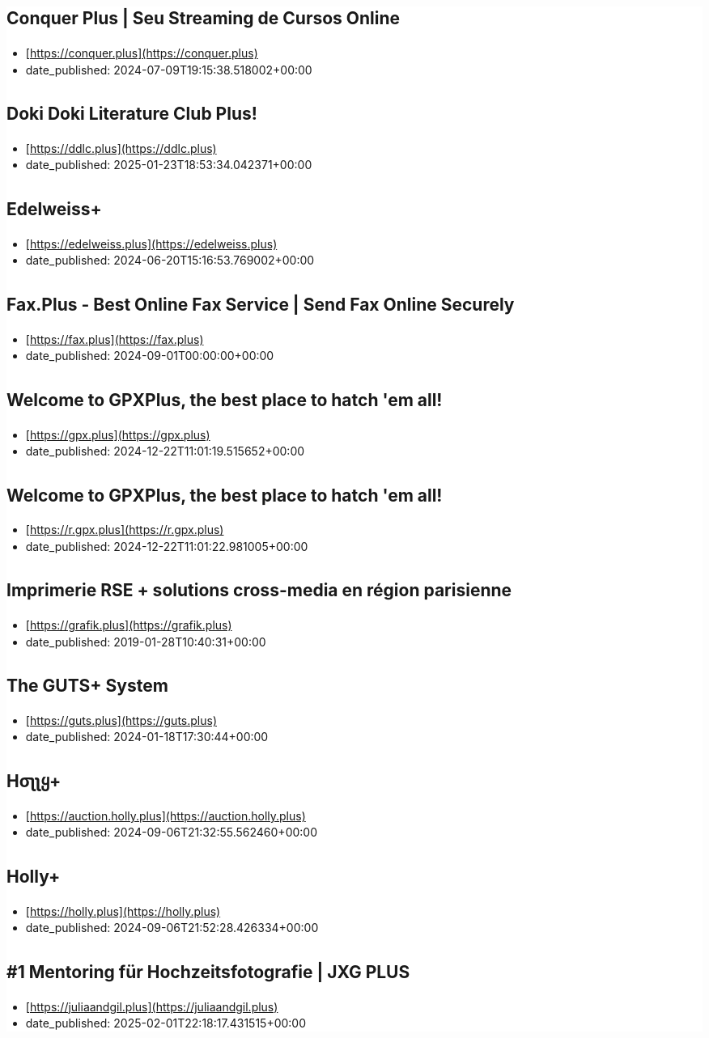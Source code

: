  ## Conquer Plus | Seu Streaming de Cursos Online
 - [https://conquer.plus](https://conquer.plus)
 - date_published: 2024-07-09T19:15:38.518002+00:00

 ## Doki Doki Literature Club Plus!
 - [https://ddlc.plus](https://ddlc.plus)
 - date_published: 2025-01-23T18:53:34.042371+00:00

 ## Edelweiss+
 - [https://edelweiss.plus](https://edelweiss.plus)
 - date_published: 2024-06-20T15:16:53.769002+00:00

 ## Fax.Plus - Best Online Fax Service | Send Fax Online Securely
 - [https://fax.plus](https://fax.plus)
 - date_published: 2024-09-01T00:00:00+00:00

 ## Welcome to GPXPlus, the best place to hatch 'em all!
 - [https://gpx.plus](https://gpx.plus)
 - date_published: 2024-12-22T11:01:19.515652+00:00

 ## Welcome to GPXPlus, the best place to hatch 'em all!
 - [https://r.gpx.plus](https://r.gpx.plus)
 - date_published: 2024-12-22T11:01:22.981005+00:00

 ## Imprimerie RSE + solutions cross-media en région parisienne
 - [https://grafik.plus](https://grafik.plus)
 - date_published: 2019-01-28T10:40:31+00:00

 ## The GUTS+ System
 - [https://guts.plus](https://guts.plus)
 - date_published: 2024-01-18T17:30:44+00:00

 ## Hσʅʅყ+
 - [https://auction.holly.plus](https://auction.holly.plus)
 - date_published: 2024-09-06T21:32:55.562460+00:00

 ## Holly+
 - [https://holly.plus](https://holly.plus)
 - date_published: 2024-09-06T21:52:28.426334+00:00

 ## #1 Mentoring für Hochzeitsfotografie | JXG PLUS
 - [https://juliaandgil.plus](https://juliaandgil.plus)
 - date_published: 2025-02-01T22:18:17.431515+00:00
